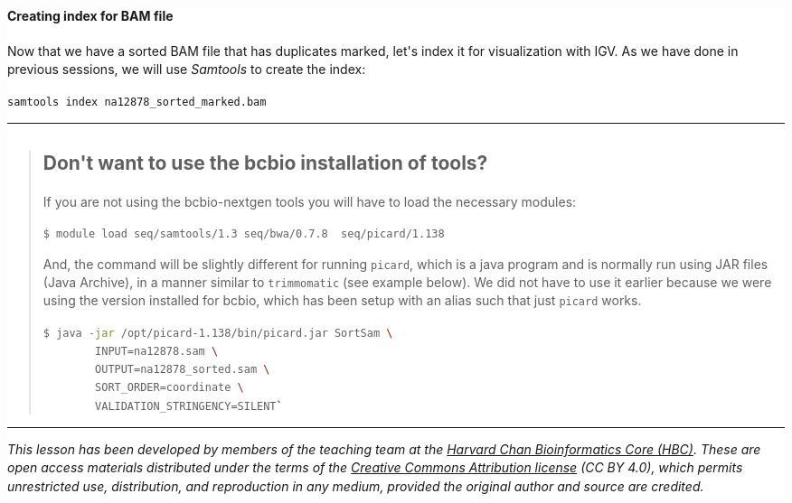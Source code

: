 #### Creating index for BAM file

Now that we have a sorted BAM file that has duplicates marked, let's index it for visualization with IGV. As we have done in previous sessions, we will use *Samtools* to create the index:

```bash
samtools index na12878_sorted_marked.bam
```
---

> 
> ## Don't want to use the bcbio installation of tools?
> 
> If you are not using the bcbio-nextgen tools you will have to load the necessary modules:
> 
> 	`$ module load seq/samtools/1.3 seq/bwa/0.7.8  seq/picard/1.138`
>	
> And, the command will be slightly different for running `picard`, which is a java program and is normally run using JAR files (Java Archive), in a manner similar to `trimmomatic` (see example below). We did not have to use it earlier because we were using the version installed for bcbio, which has been setup with an alias such that just `picard` works.
>
>```bash 
>$ java -jar /opt/picard-1.138/bin/picard.jar SortSam \
>         INPUT=na12878.sam \
>         OUTPUT=na12878_sorted.sam \
>         SORT_ORDER=coordinate \
>         VALIDATION_STRINGENCY=SILENT`
>```

***
*This lesson has been developed by members of the teaching team at the [Harvard Chan Bioinformatics Core (HBC)](http://bioinformatics.sph.harvard.edu/). These are open access materials distributed under the terms of the [Creative Commons Attribution license](https://creativecommons.org/licenses/by/4.0/) (CC BY 4.0), which permits unrestricted use, distribution, and reproduction in any medium, provided the original author and source are credited.*




